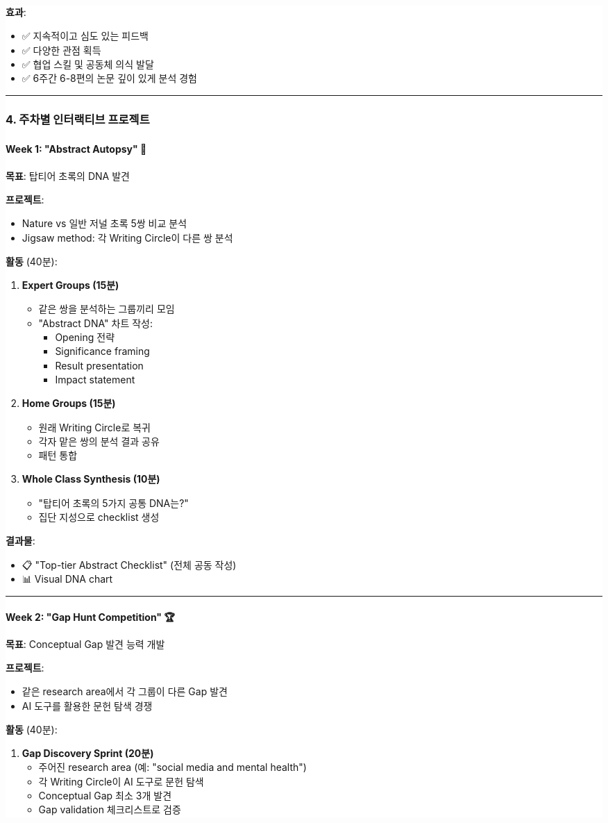 **효과**:
- ✅ 지속적이고 심도 있는 피드백
- ✅ 다양한 관점 획득
- ✅ 협업 스킬 및 공동체 의식 발달
- ✅ 6주간 6-8편의 논문 깊이 있게 분석 경험

---

### 4. 주차별 인터랙티브 프로젝트

#### Week 1: "Abstract Autopsy" 🔬

**목표**: 탑티어 초록의 DNA 발견

**프로젝트**:
- Nature vs 일반 저널 초록 5쌍 비교 분석
- Jigsaw method: 각 Writing Circle이 다른 쌍 분석

**활동** (40분):
1. **Expert Groups (15분)**
   - 같은 쌍을 분석하는 그룹끼리 모임
   - "Abstract DNA" 차트 작성:
     * Opening 전략
     * Significance framing
     * Result presentation
     * Impact statement

2. **Home Groups (15분)**
   - 원래 Writing Circle로 복귀
   - 각자 맡은 쌍의 분석 결과 공유
   - 패턴 통합

3. **Whole Class Synthesis (10분)**
   - "탑티어 초록의 5가지 공통 DNA는?"
   - 집단 지성으로 checklist 생성

**결과물**:
- 📋 "Top-tier Abstract Checklist" (전체 공동 작성)
- 📊 Visual DNA chart

---

#### Week 2: "Gap Hunt Competition" 🏆

**목표**: Conceptual Gap 발견 능력 개발

**프로젝트**:
- 같은 research area에서 각 그룹이 다른 Gap 발견
- AI 도구를 활용한 문헌 탐색 경쟁

**활동** (40분):
1. **Gap Discovery Sprint (20분)**
   - 주어진 research area (예: "social media and mental health")
   - 각 Writing Circle이 AI 도구로 문헌 탐색
   - Conceptual Gap 최소 3개 발견
   - Gap validation 체크리스트로 검증

